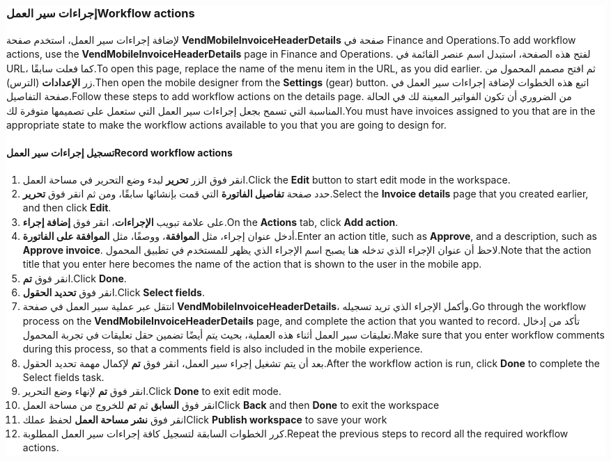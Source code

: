 ### <a name="workflow-actions"></a><span data-ttu-id="2c8d1-281">إجراءات سير العمل</span><span class="sxs-lookup"><span data-stu-id="2c8d1-281">Workflow actions</span></span>

<span data-ttu-id="2c8d1-282">لإضافة إجراءات سير العمل، استخدم صفحة **VendMobileInvoiceHeaderDetails‎** صفحة في Finance and Operations.</span><span class="sxs-lookup"><span data-stu-id="2c8d1-282">To add workflow actions, use the **VendMobileInvoiceHeaderDetails** page in Finance and Operations.</span></span> <span data-ttu-id="2c8d1-283">لفتح هذه الصفحة، استبدل اسم عنصر القائمة في URL، كما فعلت سابقًا.</span><span class="sxs-lookup"><span data-stu-id="2c8d1-283">To open this page, replace the name of the menu item in the URL, as you did earlier.</span></span> <span data-ttu-id="2c8d1-284">ثم افتح مصمم المحمول من زر **الإعدادات** (الترس).</span><span class="sxs-lookup"><span data-stu-id="2c8d1-284">Then open the mobile designer from the **Settings** (gear) button.</span></span> <span data-ttu-id="2c8d1-285">اتبع هذه الخطوات لإضافة إجراءات سير العمل في صفحة التفاصيل.</span><span class="sxs-lookup"><span data-stu-id="2c8d1-285">Follow these steps to add workflow actions on the details page.</span></span> <span data-ttu-id="2c8d1-286">من الضروري أن تكون الفواتير المعينة لك في الحالة المناسبة التي تسمح بجعل إجراءات سير العمل التي ستعمل على تصميمها متوفرة لك.</span><span class="sxs-lookup"><span data-stu-id="2c8d1-286">You must have invoices assigned to you that are in the appropriate state to make the workflow actions available to you that you are going to design for.</span></span>

#### <a name="record-workflow-actions"></a><span data-ttu-id="2c8d1-287">تسجيل إجراءات سير العمل</span><span class="sxs-lookup"><span data-stu-id="2c8d1-287">Record workflow actions</span></span>
1.  <span data-ttu-id="2c8d1-288">انقر فوق الزر **تحرير** لبدء وضع التحرير في مساحة العمل.</span><span class="sxs-lookup"><span data-stu-id="2c8d1-288">Click the **Edit** button to start edit mode in the workspace.</span></span>
2.  <span data-ttu-id="2c8d1-289">حدد صفحة **تفاصيل الفاتورة** التي قمت بإنشائها سابقًا، ومن ثم انقر فوق **تحرير**.</span><span class="sxs-lookup"><span data-stu-id="2c8d1-289">Select the **Invoice details** page that you created earlier, and then click **Edit**.</span></span>
3.  <span data-ttu-id="2c8d1-290">على علامة تبويب **الإجراءات**، انقر فوق **إضافة إجراء**.</span><span class="sxs-lookup"><span data-stu-id="2c8d1-290">On the **Actions** tab, click **Add action**.</span></span>
4.  <span data-ttu-id="2c8d1-291">أدخل عنوان إجراء، مثل **الموافقة**، ووصفًا، مثل **الموافقة على الفاتورة**.</span><span class="sxs-lookup"><span data-stu-id="2c8d1-291">Enter an action title, such as **Approve**, and a description, such as **Approve invoice**.</span></span> <span data-ttu-id="2c8d1-292">لاحظ أن عنوان الإجراء الذي تدخله هنا يصبح اسم الإجراء الذي يظهر للمستخدم في تطبيق المحمول.</span><span class="sxs-lookup"><span data-stu-id="2c8d1-292">Note that the action title that you enter here becomes the name of the action that is shown to the user in the mobile app.</span></span>
5.  <span data-ttu-id="2c8d1-293">انقر فوق **تم**.</span><span class="sxs-lookup"><span data-stu-id="2c8d1-293">Click **Done**.</span></span>
6.  <span data-ttu-id="2c8d1-294">انقر فوق **تحديد الحقول**.</span><span class="sxs-lookup"><span data-stu-id="2c8d1-294">Click **Select fields**.</span></span>
7.  <span data-ttu-id="2c8d1-295">انتقل عبر عملية سير العمل في صفحة **VendMobileInvoiceHeaderDetails‎**، وأكمل الإجراء الذي تريد تسجيله.</span><span class="sxs-lookup"><span data-stu-id="2c8d1-295">Go through the workflow process on the **VendMobileInvoiceHeaderDetails** page, and complete the action that you wanted to record.</span></span> <span data-ttu-id="2c8d1-296">تأكد من إدخال تعليقات سير العمل أثناء هذه العملية، بحيث يتم أيضًا تضمين حقل تعليقات في تجربة المحمول.</span><span class="sxs-lookup"><span data-stu-id="2c8d1-296">Make sure that you enter workflow comments during this process, so that a comments field is also included in the mobile experience.</span></span>
8.  <span data-ttu-id="2c8d1-297">بعد أن يتم تشغيل إجراء سير العمل، انقر فوق **تم** لإكمال مهمة تحديد الحقول.</span><span class="sxs-lookup"><span data-stu-id="2c8d1-297">After the workflow action is run, click **Done** to complete the Select fields task.</span></span>
9.  <span data-ttu-id="2c8d1-298">انقر فوق **تم** لإنهاء وضع التحرير.</span><span class="sxs-lookup"><span data-stu-id="2c8d1-298">Click **Done** to exit edit mode.</span></span>
10. <span data-ttu-id="2c8d1-299">انقر فوق **السابق** ثم **تم** للخروج من مساحة العمل</span><span class="sxs-lookup"><span data-stu-id="2c8d1-299">Click **Back** and then **Done** to exit the workspace</span></span>
11. <span data-ttu-id="2c8d1-300">انقر فوق **نشر مساحة العمل** لحفظ عملك</span><span class="sxs-lookup"><span data-stu-id="2c8d1-300">Click **Publish workspace** to save your work</span></span>
12. <span data-ttu-id="2c8d1-301">كرر الخطوات السابقة لتسجيل كافة إجراءات سير العمل المطلوبة.</span><span class="sxs-lookup"><span data-stu-id="2c8d1-301">Repeat the previous steps to record all the required workflow actions.</span></span> 
